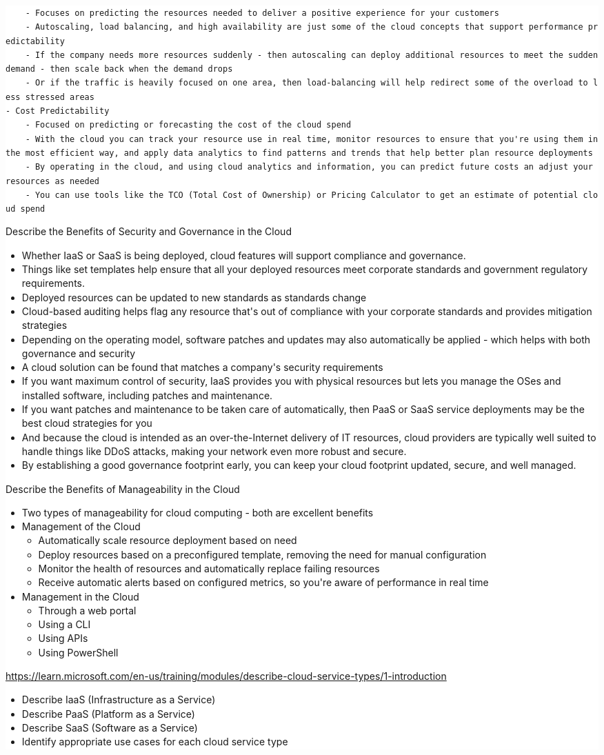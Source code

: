 		- Focuses on predicting the resources needed to deliver a positive experience for your customers
		- Autoscaling, load balancing, and high availability are just some of the cloud concepts that support performance predictability
		- If the company needs more resources suddenly - then autoscaling can deploy additional resources to meet the sudden demand - then scale back when the demand drops
		- Or if the traffic is heavily focused on one area, then load-balancing will help redirect some of the overload to less stressed areas
	- Cost Predictability
		- Focused on predicting or forecasting the cost of the cloud spend
		- With the cloud you can track your resource use in real time, monitor resources to ensure that you're using them in the most efficient way, and apply data analytics to find patterns and trends that help better plan resource deployments
		- By operating in the cloud, and using cloud analytics and information, you can predict future costs an adjust your resources as needed
		- You can use tools like the TCO (Total Cost of Ownership) or Pricing Calculator to get an estimate of potential cloud spend

Describe the Benefits of Security and Governance in the Cloud
- Whether IaaS or SaaS is being deployed, cloud features will support compliance and governance.
- Things like set templates help ensure that all your deployed resources meet corporate standards and government regulatory requirements. 
- Deployed resources can be updated to new standards as standards change
- Cloud-based auditing helps flag any resource that's out of compliance with your corporate standards and provides mitigation strategies
- Depending on the operating model, software patches and updates may also automatically be applied - which helps with both governance and security
- A cloud solution can be found that matches a company's security requirements
- If you want maximum control of security, IaaS provides you with physical resources but lets you manage the OSes and installed software, including patches and maintenance. 
- If you want patches and maintenance to be taken care of automatically, then PaaS or SaaS service deployments may be the best cloud strategies for you
- And because the cloud is intended as an over-the-Internet delivery of IT resources, cloud providers are typically well suited to handle things like DDoS attacks, making your network even more robust and secure.
- By establishing a good governance footprint early, you can keep your cloud footprint updated, secure, and well managed.

Describe the Benefits of Manageability in the Cloud
- Two types of manageability for cloud computing - both are excellent benefits
- Management of the Cloud
	- Automatically scale resource deployment based on need
	- Deploy resources based on a preconfigured template, removing the need for manual configuration
	- Monitor the health of resources and automatically replace failing resources
	- Receive automatic alerts based on configured metrics, so you're aware of performance in real time
- Management in the Cloud
	- Through a web portal
	- Using a CLI
	- Using APIs
	- Using PowerShell

https://learn.microsoft.com/en-us/training/modules/describe-cloud-service-types/1-introduction
- Describe IaaS (Infrastructure as a Service)
- Describe PaaS (Platform as a Service)
- Describe SaaS (Software as a Service)
- Identify appropriate use cases for each cloud service type
